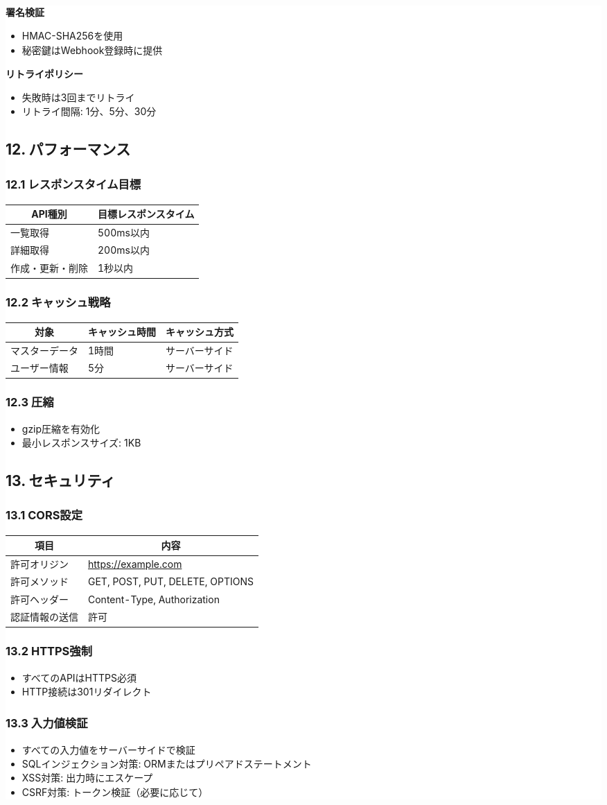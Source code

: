 **署名検証**
- HMAC-SHA256を使用
- 秘密鍵はWebhook登録時に提供

**リトライポリシー**
- 失敗時は3回までリトライ
- リトライ間隔: 1分、5分、30分

## 12. パフォーマンス
### 12.1 レスポンスタイム目標
| API種別 | 目標レスポンスタイム |
|---------|-------------------|
| 一覧取得 | 500ms以内 |
| 詳細取得 | 200ms以内 |
| 作成・更新・削除 | 1秒以内 |

### 12.2 キャッシュ戦略
| 対象 | キャッシュ時間 | キャッシュ方式 |
|------|-------------|--------------|
| マスターデータ | 1時間 | サーバーサイド |
| ユーザー情報 | 5分 | サーバーサイド |

### 12.3 圧縮
- gzip圧縮を有効化
- 最小レスポンスサイズ: 1KB

## 13. セキュリティ
### 13.1 CORS設定
| 項目 | 内容 |
|------|------|
| 許可オリジン | https://example.com |
| 許可メソッド | GET, POST, PUT, DELETE, OPTIONS |
| 許可ヘッダー | Content-Type, Authorization |
| 認証情報の送信 | 許可 |

### 13.2 HTTPS強制
- すべてのAPIはHTTPS必須
- HTTP接続は301リダイレクト

### 13.3 入力値検証
- すべての入力値をサーバーサイドで検証
- SQLインジェクション対策: ORMまたはプリペアドステートメント
- XSS対策: 出力時にエスケープ
- CSRF対策: トークン検証（必要に応じて）
